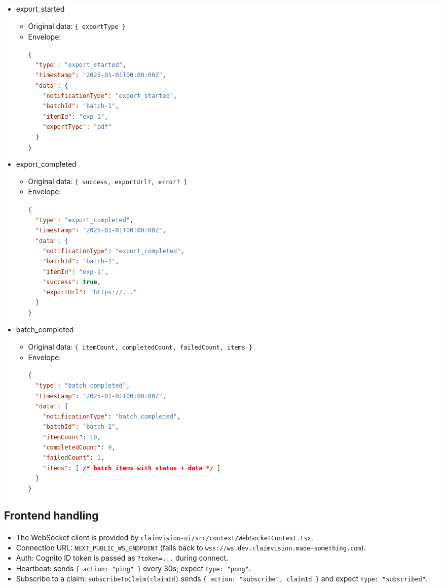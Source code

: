 - export_started
  - Original data: `{ exportType }`
  - Envelope:
    ```json
    {
      "type": "export_started",
      "timestamp": "2025-01-01T00:00:00Z",
      "data": {
        "notificationType": "export_started",
        "batchId": "batch-1",
        "itemId": "exp-1",
        "exportType": "pdf"
      }
    }
    ```

- export_completed
  - Original data: `{ success, exportUrl?, error? }`
  - Envelope:
    ```json
    {
      "type": "export_completed",
      "timestamp": "2025-01-01T00:00:00Z",
      "data": {
        "notificationType": "export_completed",
        "batchId": "batch-1",
        "itemId": "exp-1",
        "success": true,
        "exportUrl": "https://..."
      }
    }
    ```

- batch_completed
  - Original data: `{ itemCount, completedCount, failedCount, items }`
  - Envelope:
    ```json
    {
      "type": "batch_completed",
      "timestamp": "2025-01-01T00:00:00Z",
      "data": {
        "notificationType": "batch_completed",
        "batchId": "batch-1",
        "itemCount": 10,
        "completedCount": 9,
        "failedCount": 1,
        "items": [ /* batch items with status + data */ ]
      }
    }
    ```

## Frontend handling
- The WebSocket client is provided by `claimvision-ui/src/context/WebSocketContext.tsx`.
- Connection URL: `NEXT_PUBLIC_WS_ENDPOINT` (falls back to `wss://ws.dev.claimvision.made-something.com`).
- Auth: Cognito ID token is passed as `?token=...` during connect.
- Heartbeat: sends `{ action: "ping" }` every 30s; expect `type: "pong"`.
- Subscribe to a claim: `subscribeToClaim(claimId)` sends `{ action: "subscribe", claimId }` and expect `type: "subscribed"`.
